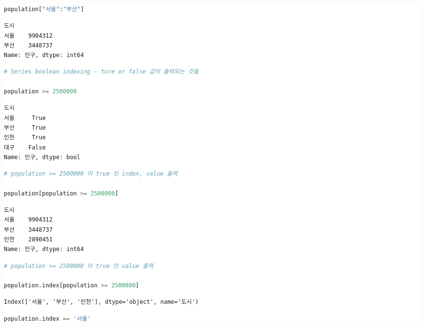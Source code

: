 ```python
population["서울":"부산"]
```




    도시
    서울    9904312
    부산    3448737
    Name: 인구, dtype: int64




```python
# Series boolean indexing - ture or false 값이 출력되는 것들

population >= 2500000
```




    도시
    서울     True
    부산     True
    인천     True
    대구    False
    Name: 인구, dtype: bool




```python
# population >= 2500000 이 true 인 index, value 출력

population[population >= 2500000]
```




    도시
    서울    9904312
    부산    3448737
    인천    2890451
    Name: 인구, dtype: int64




```python
# population >= 2500000 이 true 인 value 출력

population.index[population >= 2500000]
```




    Index(['서울', '부산', '인천'], dtype='object', name='도시')




```python
population.index == '서울'
```
